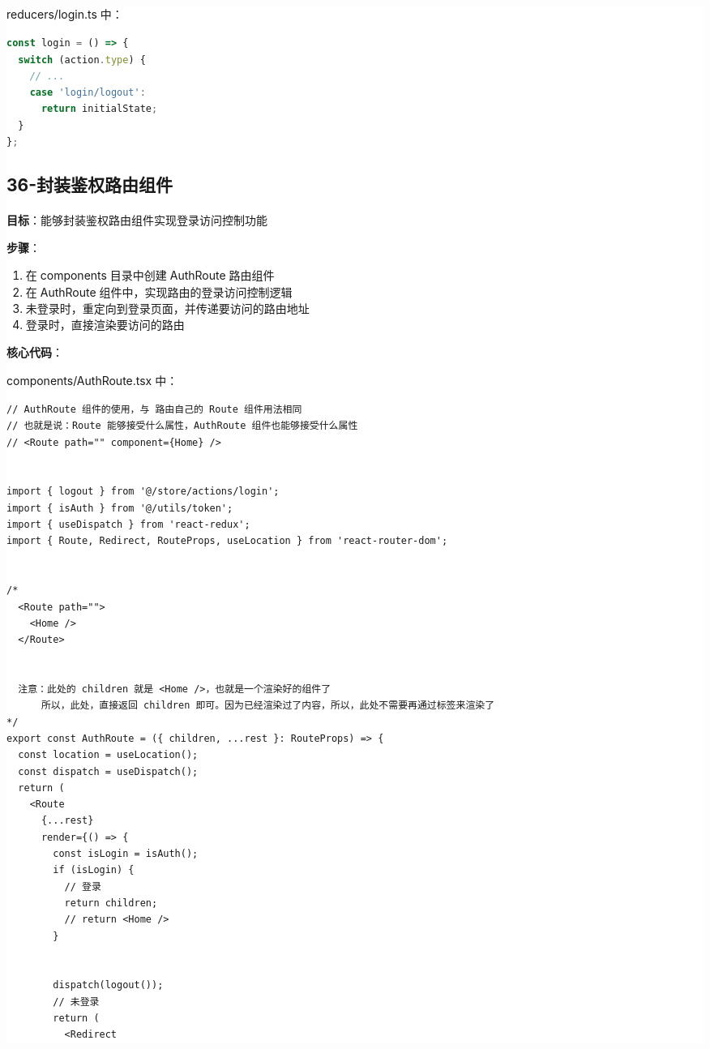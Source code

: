 reducers/login.ts 中：

```ts
const login = () => {
  switch (action.type) {
    // ...
    case 'login/logout':
      return initialState;
  }
};
```

## 36-封装鉴权路由组件

**目标**：能够封装鉴权路由组件实现登录访问控制功能

**步骤**：

1. 在 components 目录中创建 AuthRoute 路由组件
2. 在 AuthRoute 组件中，实现路由的登录访问控制逻辑
3. 未登录时，重定向到登录页面，并传递要访问的路由地址
4. 登录时，直接渲染要访问的路由

**核心代码**：

components/AuthRoute.tsx 中：

```tsx
// AuthRoute 组件的使用，与 路由自己的 Route 组件用法相同
// 也就是说：Route 能够接受什么属性，AuthRoute 组件也能够接受什么属性
// <Route path="" component={Home} />


import { logout } from '@/store/actions/login';
import { isAuth } from '@/utils/token';
import { useDispatch } from 'react-redux';
import { Route, Redirect, RouteProps, useLocation } from 'react-router-dom';


/*
  <Route path="">
    <Home />
  </Route>


  注意：此处的 children 就是 <Home />，也就是一个渲染好的组件了
      所以，此处，直接返回 children 即可。因为已经渲染过了内容，所以，此处不需要再通过标签来渲染了
*/
export const AuthRoute = ({ children, ...rest }: RouteProps) => {
  const location = useLocation();
  const dispatch = useDispatch();
  return (
    <Route
      {...rest}
      render={() => {
        const isLogin = isAuth();
        if (isLogin) {
          // 登录
          return children;
          // return <Home />
        }


        dispatch(logout());
        // 未登录
        return (
          <Redirect
```